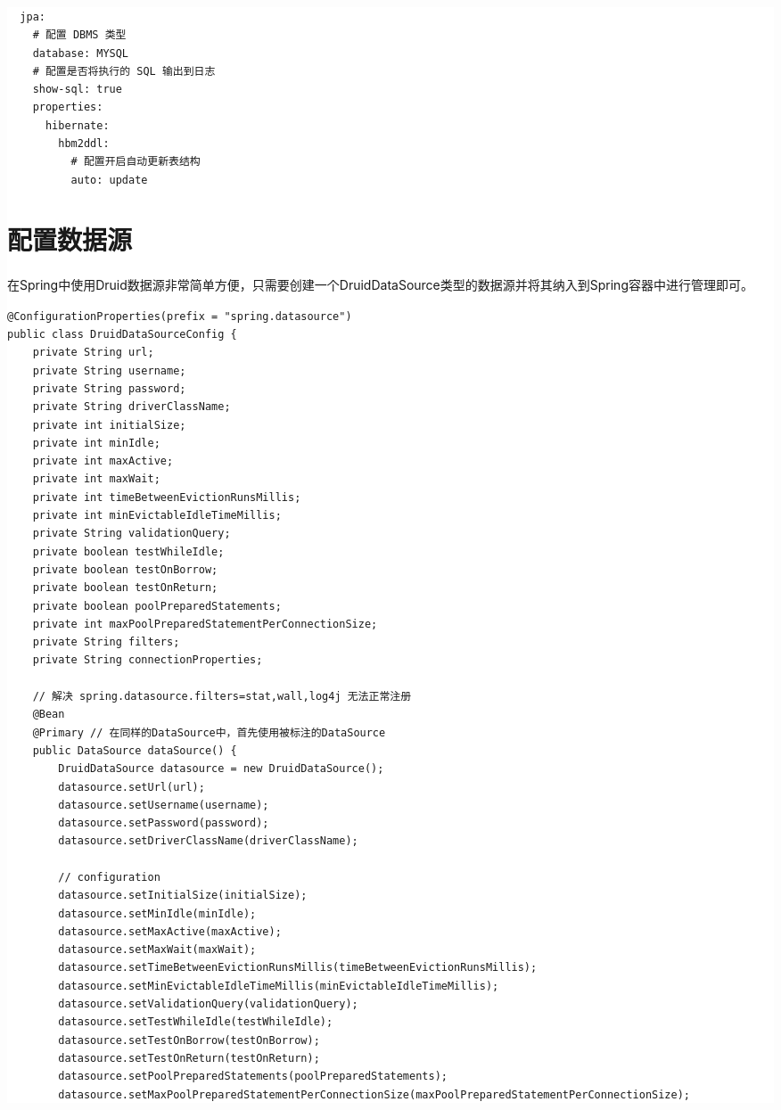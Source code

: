 	  jpa:
	    # 配置 DBMS 类型
	    database: MYSQL
	    # 配置是否将执行的 SQL 输出到日志
	    show-sql: true
	    properties:
	      hibernate:
	        hbm2ddl:
	          # 配置开启自动更新表结构
	          auto: update

# 配置数据源

在Spring中使用Druid数据源非常简单方便，只需要创建一个DruidDataSource类型的数据源并将其纳入到Spring容器中进行管理即可。 

	@ConfigurationProperties(prefix = "spring.datasource")
	public class DruidDataSourceConfig {
		private String url;
		private String username;
		private String password;
		private String driverClassName;
		private int initialSize;
		private int minIdle;
		private int maxActive;
		private int maxWait;
		private int timeBetweenEvictionRunsMillis;
		private int minEvictableIdleTimeMillis;
		private String validationQuery;
		private boolean testWhileIdle;
		private boolean testOnBorrow;
		private boolean testOnReturn;
		private boolean poolPreparedStatements;
		private int maxPoolPreparedStatementPerConnectionSize;
		private String filters;
		private String connectionProperties;
	 
		// 解决 spring.datasource.filters=stat,wall,log4j 无法正常注册
		@Bean 
		@Primary // 在同样的DataSource中，首先使用被标注的DataSource
		public DataSource dataSource() {
			DruidDataSource datasource = new DruidDataSource();
			datasource.setUrl(url);
			datasource.setUsername(username);
			datasource.setPassword(password);
			datasource.setDriverClassName(driverClassName);
	 
			// configuration
			datasource.setInitialSize(initialSize);
			datasource.setMinIdle(minIdle);
			datasource.setMaxActive(maxActive);
			datasource.setMaxWait(maxWait);
			datasource.setTimeBetweenEvictionRunsMillis(timeBetweenEvictionRunsMillis);
			datasource.setMinEvictableIdleTimeMillis(minEvictableIdleTimeMillis);
			datasource.setValidationQuery(validationQuery);
			datasource.setTestWhileIdle(testWhileIdle);
			datasource.setTestOnBorrow(testOnBorrow);
			datasource.setTestOnReturn(testOnReturn);
			datasource.setPoolPreparedStatements(poolPreparedStatements);
			datasource.setMaxPoolPreparedStatementPerConnectionSize(maxPoolPreparedStatementPerConnectionSize);